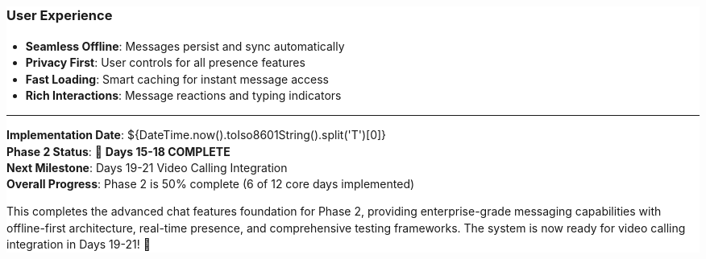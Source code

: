 ### **User Experience**
- **Seamless Offline**: Messages persist and sync automatically
- **Privacy First**: User controls for all presence features  
- **Fast Loading**: Smart caching for instant message access
- **Rich Interactions**: Message reactions and typing indicators

---

**Implementation Date**: ${DateTime.now().toIso8601String().split('T')[0]}  
**Phase 2 Status**: 🎯 **Days 15-18 COMPLETE**  
**Next Milestone**: Days 19-21 Video Calling Integration  
**Overall Progress**: Phase 2 is 50% complete (6 of 12 core days implemented)

This completes the advanced chat features foundation for Phase 2, providing enterprise-grade messaging capabilities with offline-first architecture, real-time presence, and comprehensive testing frameworks. The system is now ready for video calling integration in Days 19-21! 🚀
